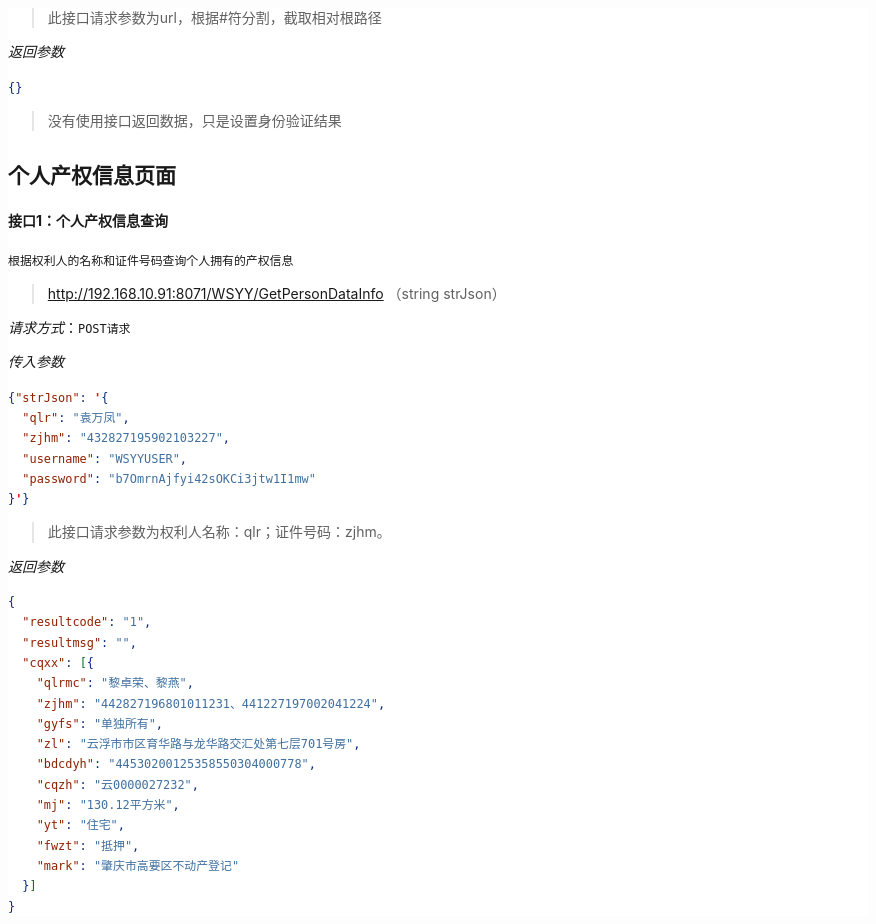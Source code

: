 > 此接口请求参数为url，根据#符分割，截取相对根路径

*返回参数*
```json
{}
```

> 没有使用接口返回数据，只是设置身份验证结果

## 个人产权信息页面

#### 接口1：个人产权信息查询

    根据权利人的名称和证件号码查询个人拥有的产权信息

> http://192.168.10.91:8071/WSYY/GetPersonDataInfo （string strJson）

*请求方式*：`POST请求`

*传入参数*
```json
{"strJson": '{
  "qlr": "袁万凤",
  "zjhm": "432827195902103227",
  "username": "WSYYUSER",
  "password": "b7OmrnAjfyi42sOKCi3jtw1I1mw"
}'}
```

> 此接口请求参数为权利人名称：qlr；证件号码：zjhm。

*返回参数*
```json
{
  "resultcode": "1",
  "resultmsg": "",
  "cqxx": [{
    "qlrmc": "黎卓荣、黎燕",
    "zjhm": "442827196801011231、441227197002041224",
    "gyfs": "单独所有",
    "zl": "云浮市市区育华路与龙华路交汇处第七层701号房",
    "bdcdyh": "44530200125358550304000778",
    "cqzh": "云0000027232",
    "mj": "130.12平方米",
    "yt": "住宅",
    "fwzt": "抵押",
    "mark": "肇庆市高要区不动产登记"
  }]
}
```


